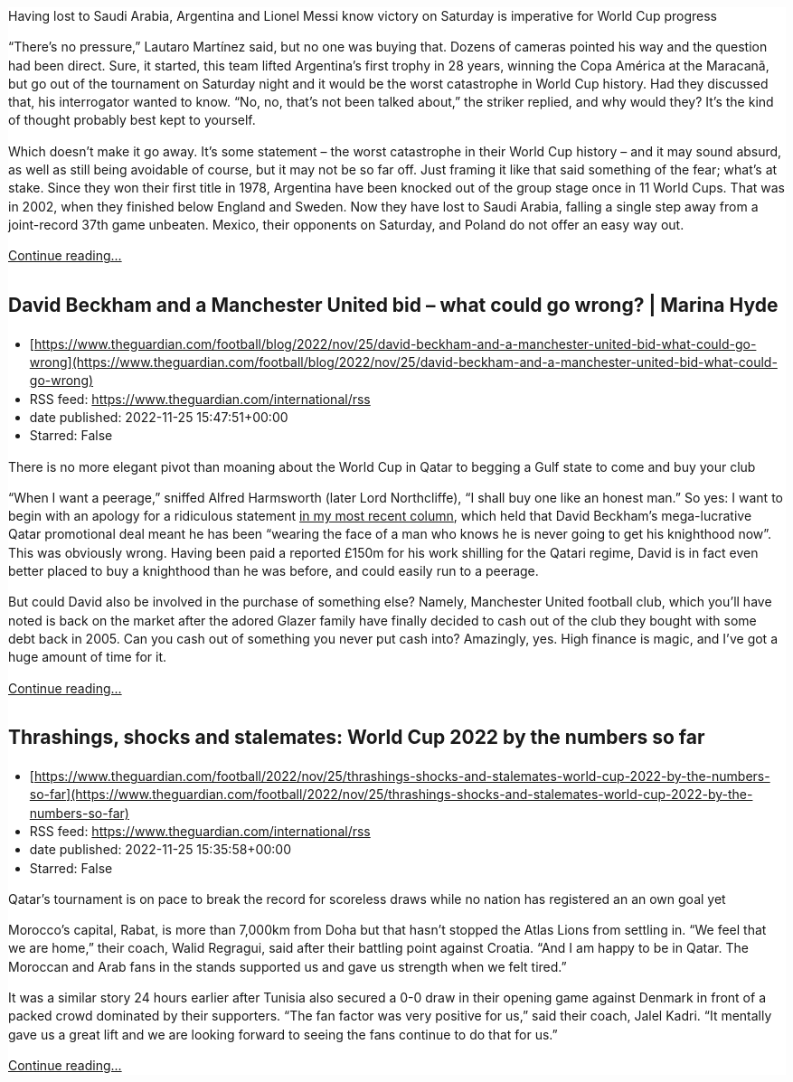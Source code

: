 <p>Having lost to Saudi Arabia, Argentina and Lionel Messi know victory on Saturday is imperative for World Cup progress</p><p>“There’s no pressure,” Lautaro Martínez said, but no one was buying that. Dozens of cameras pointed his way and the question had been direct. Sure, it started, this team lifted Argentina’s first trophy in 28 years, winning the Copa América at the Maracanã, but go out of the tournament on Saturday night and it would be the worst catastrophe in World Cup history. Had they discussed that, his interrogator wanted to know. “No, no, that’s not been talked about,” the striker replied, and why would they? It’s the kind of thought probably best kept to yourself.</p><p>Which doesn’t make it go away. It’s some statement – the worst catastrophe in their World Cup history – and it may sound absurd, as well as still being avoidable of course, but it may not be so far off. Just framing it like that said something of the fear; what’s at stake. Since they won their first title in 1978, Argentina have been knocked out of the group stage once in 11 World Cups. That was in 2002, when they finished below England and Sweden. Now they have lost to Saudi Arabia, falling a single step away from a joint-record 37th game unbeaten. Mexico, their opponents on Saturday, and Poland do not offer an easy way out.</p> <a href="https://www.theguardian.com/football/2022/nov/25/scaloni-promises-argentina-will-play-for-their-lives-in-crucial-mexico-game">Continue reading...</a>

## David Beckham and a Manchester United bid – what could go wrong? | Marina Hyde
 - [https://www.theguardian.com/football/blog/2022/nov/25/david-beckham-and-a-manchester-united-bid-what-could-go-wrong](https://www.theguardian.com/football/blog/2022/nov/25/david-beckham-and-a-manchester-united-bid-what-could-go-wrong)
 - RSS feed: https://www.theguardian.com/international/rss
 - date published: 2022-11-25 15:47:51+00:00
 - Starred: False

<p>There is no more elegant pivot than moaning about the World Cup in Qatar to begging a Gulf state to come and buy your club</p><p>“When I want a peerage,” sniffed Alfred Harmsworth (later Lord Northcliffe), “I shall buy one like an honest man.” So yes: I want to begin with an apology for a ridiculous statement <a href="https://www.theguardian.com/football/2022/nov/18/will-david-beckham-qatar-role-kill-his-brand-world-cup" title="">in my most recent column</a>, which held that David Beckham’s mega-lucrative Qatar promotional deal meant he has been “wearing the face of a man who knows he is never going to get his knighthood now”. This was obviously wrong. Having been paid a reported £150m for his work shilling for the Qatari regime, David is in fact even better placed to buy a knighthood than he was before, and could easily run to a peerage.</p><p>But could David also be involved in the purchase of something else? Namely, Manchester United football club, which you’ll have noted is back on the market after the adored Glazer family have finally decided to cash out of the club they bought with some debt back in 2005. Can you cash out of something you never put cash into? Amazingly, yes. High finance is magic, and I’ve got a huge amount of time for it.</p> <a href="https://www.theguardian.com/football/blog/2022/nov/25/david-beckham-and-a-manchester-united-bid-what-could-go-wrong">Continue reading...</a>

## Thrashings, shocks and stalemates: World Cup 2022 by the numbers so far
 - [https://www.theguardian.com/football/2022/nov/25/thrashings-shocks-and-stalemates-world-cup-2022-by-the-numbers-so-far](https://www.theguardian.com/football/2022/nov/25/thrashings-shocks-and-stalemates-world-cup-2022-by-the-numbers-so-far)
 - RSS feed: https://www.theguardian.com/international/rss
 - date published: 2022-11-25 15:35:58+00:00
 - Starred: False

<p>Qatar’s tournament is on pace to break the record for scoreless draws while no nation has registered an an own goal yet</p><p>Morocco’s capital, Rabat, is more than 7,000km from Doha but that hasn’t stopped the Atlas Lions from settling in. “We feel that we are home,” their coach, Walid Regragui, said after their battling point against Croatia. “And I am happy to be in Qatar. The Moroccan and Arab fans in the stands supported us and gave us strength when we felt tired.”</p><p>It was a similar story 24 hours earlier after Tunisia also secured a 0-0 draw in their opening game against Denmark in front of a packed crowd dominated by their supporters. “The fan factor was very positive for us,” said their coach, Jalel Kadri. “It mentally gave us a great lift and we are looking forward to seeing the fans continue to do that for us.”</p> <a href="https://www.theguardian.com/football/2022/nov/25/thrashings-shocks-and-stalemates-world-cup-2022-by-the-numbers-so-far">Continue reading...</a>
